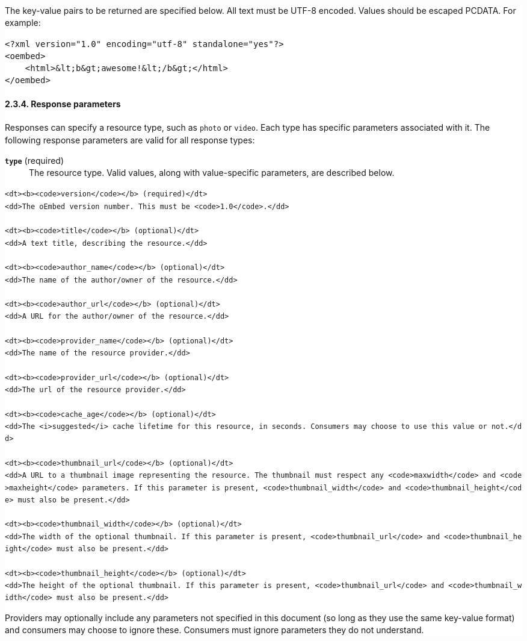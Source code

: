 <p>The key-value pairs to be returned are specified below. All text must be UTF-8 encoded. Values should be escaped PCDATA. For example:</p>

<pre>&lt;?xml version="1.0" encoding="utf-8" standalone="yes"?&gt;
&lt;oembed&gt;
	&lt;html&gt;&amp;lt;b&amp;gt;awesome!&amp;lt;/b&amp;gt;&lt;/html&gt;
&lt;/oembed&gt;</pre>


<h4>2.3.4. Response parameters</h4>

<p>Responses can specify a resource type, such as <code>photo</code> or <code>video</code>. Each type has specific parameters associated with it. The following response parameters are valid for all response types:</p>

<dl>
	<dt><b><code>type</code></b> (required)</dt>
	<dd>The resource type. Valid values, along with value-specific parameters, are described below.</dd>

	<dt><b><code>version</code></b> (required)</dt>
	<dd>The oEmbed version number. This must be <code>1.0</code>.</dd>

	<dt><b><code>title</code></b> (optional)</dt>
	<dd>A text title, describing the resource.</dd>

	<dt><b><code>author_name</code></b> (optional)</dt>
	<dd>The name of the author/owner of the resource.</dd>

	<dt><b><code>author_url</code></b> (optional)</dt>
	<dd>A URL for the author/owner of the resource.</dd>

	<dt><b><code>provider_name</code></b> (optional)</dt>
	<dd>The name of the resource provider.</dd>

	<dt><b><code>provider_url</code></b> (optional)</dt>
	<dd>The url of the resource provider.</dd>

	<dt><b><code>cache_age</code></b> (optional)</dt>
	<dd>The <i>suggested</i> cache lifetime for this resource, in seconds. Consumers may choose to use this value or not.</dd>

	<dt><b><code>thumbnail_url</code></b> (optional)</dt>
	<dd>A URL to a thumbnail image representing the resource. The thumbnail must respect any <code>maxwidth</code> and <code>maxheight</code> parameters. If this parameter is present, <code>thumbnail_width</code> and <code>thumbnail_height</code> must also be present.</dd>

	<dt><b><code>thumbnail_width</code></b> (optional)</dt>
	<dd>The width of the optional thumbnail. If this parameter is present, <code>thumbnail_url</code> and <code>thumbnail_height</code> must also be present.</dd>

	<dt><b><code>thumbnail_height</code></b> (optional)</dt>
	<dd>The height of the optional thumbnail. If this parameter is present, <code>thumbnail_url</code> and <code>thumbnail_width</code> must also be present.</dd>
</dl>

<p>Providers may optionally include any parameters not specified in this document (so long as they use the same key-value format) and consumers may choose to ignore these. Consumers must ignore parameters they do not understand.</p>
